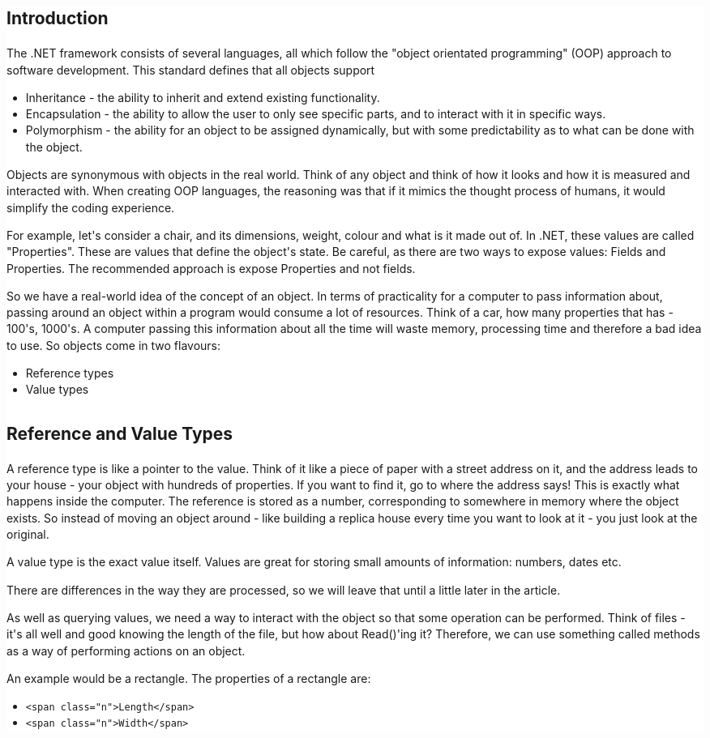 

## Introduction 

The .NET framework consists of several languages, all which follow the "object orientated programming" (OOP) approach to software development. This standard defines that all objects support

*   Inheritance - the ability to inherit and extend existing functionality.
*   Encapsulation - the ability to allow the user to only see specific parts, and to interact with it in specific ways.
*   Polymorphism - the ability for an object to be assigned dynamically, but with some predictability as to what can be done with the object.

Objects are synonymous with objects in the real world. Think of any object and think of how it looks and how it is measured and interacted with. When creating OOP languages, the reasoning was that if it mimics the thought process of humans, it would simplify the coding experience.

For example, let's consider a chair, and its dimensions, weight, colour and what is it made out of. In .NET, these values are called "Properties". These are values that define the object's state. Be careful, as there are two ways to expose values: Fields and Properties. The recommended approach is expose Properties and not fields.

So we have a real-world idea of the concept of an object. In terms of practicality for a computer to pass information about, passing around an object within a program would consume a lot of resources. Think of a car, how many properties that has - 100's, 1000's. A computer passing this information about all the time will waste memory, processing time and therefore a bad idea to use. So objects come in two flavours:

*   Reference types
*   Value types

## Reference and Value Types 

A reference type is like a pointer to the value. Think of it like a piece of paper with a street address on it, and the address leads to your house - your object with hundreds of properties. If you want to find it, go to where the address says! This is exactly what happens inside the computer. The reference is stored as a number, corresponding to somewhere in memory where the object exists. So instead of moving an object around - like building a replica house every time you want to look at it - you just look at the original.

A value type is the exact value itself. Values are great for storing small amounts of information: numbers, dates etc.

There are differences in the way they are processed, so we will leave that until a little later in the article.

As well as querying values, we need a way to interact with the object so that some operation can be performed. Think of files - it's all well and good knowing the length of the file, but how about Read()'ing it? Therefore, we can use something called methods as a way of performing actions on an object.

An example would be a rectangle. The properties of a rectangle are:

*   `<span class="n">Length</span>`
*   `<span class="n">Width</span>`

